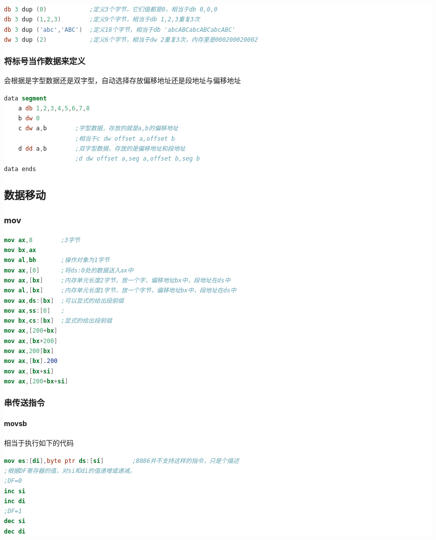 ```nasm
db 3 dup (0)			;定义3个字节，它们值都是0，相当于db 0,0,0
db 3 dup (1,2,3)		;定义9个字节，相当于db 1,2,3重复3次
db 3 dup ('abc','ABC')  ;定义18个字节，相当于db 'abcABCabcABCabcABC'
dw 3 dup (2)			;定义6个字节，相当于dw 2重复3次，内存里是000200020002
```

### 将标号当作数据来定义

会根据是字型数据还是双字型，自动选择存放偏移地址还是段地址与偏移地址

```nasm
data segment
	a db 1,2,3,4,5,6,7,8
	b dw 0
	c dw a,b		;字型数据，存放的就是a,b的偏移地址
					;相当于c dw offset a,offset b
	d dd a,b		;双字型数据，存放的是偏移地址和段地址
					;d dw offset a,seg a,offset b,seg b
data ends
```

## 数据移动

### mov

```nasm
mov ax,8    	;3字节
mov bx,ax
mov al,bh   	;操作对象为1字节
mov ax,[0]  	;将ds:0处的数据送入ax中
mov ax,[bx] 	;内存单元长度2字节，放一个字，偏移地址bx中，段地址在ds中
mov al,[bx] 	;内存单元长度1字节，放一个字节，偏移地址bx中，段地址在ds中
mov ax,ds:[bx]	;可以显式的给出段前缀
mov ax,ss:[0]	;
mov bx,cs:[bx]	;显式的给出段前缀
mov ax,[200+bx]
mov ax,[bx+200]
mov ax,200[bx]
mov ax,[bx].200
mov ax,[bx+si]
mov ax,[200+bx+si]
```

### 串传送指令

#### movsb

相当于执行如下的代码

```nasm
mov es:[di],byte ptr ds:[si]		;8086并不支持这样的指令，只是个描述
;根据DF寄存器的值，对si和di的值递增或递减。
;DF=0
inc si
inc di
;DF=1
dec si
dec di
```
